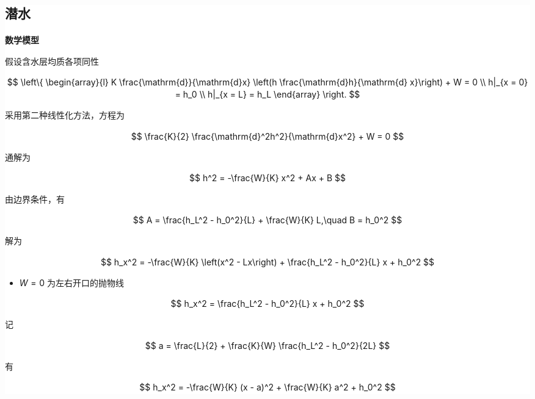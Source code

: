 ## 潜水


**数学模型**

假设含水层均质各项同性

$$
\left\{
    \begin{array}{l}
    K \frac{\mathrm{d}}{\mathrm{d}x} \left(h \frac{\mathrm{d}h}{\mathrm{d} x}\right) + W = 0 \\
    h|_{x = 0} = h_0 \\
    h|_{x = L} = h_L
    \end{array}
\right.
$$


采用第二种线性化方法，方程为

$$
\frac{K}{2} \frac{\mathrm{d}^2h^2}{\mathrm{d}x^2} + W = 0
$$

通解为

$$
h^2 = -\frac{W}{K} x^2 + Ax + B
$$


由边界条件，有

$$
A = \frac{h_L^2 - h_0^2}{L} + \frac{W}{K} L,\quad B = h_0^2
$$

解为 

$$
h_x^2 = -\frac{W}{K} \left(x^2 - Lx\right) + \frac{h_L^2 - h_0^2}{L} x + h_0^2
$$


- $W=0$ 为左右开口的抛物线

$$
h_x^2 = \frac{h_L^2 - h_0^2}{L} x + h_0^2
$$


记

$$
a = \frac{L}{2} + \frac{K}{W} \frac{h_L^2 - h_0^2}{2L}
$$

有

$$
h_x^2 = -\frac{W}{K} (x - a)^2 + \frac{W}{K} a^2 + h_0^2
$$
